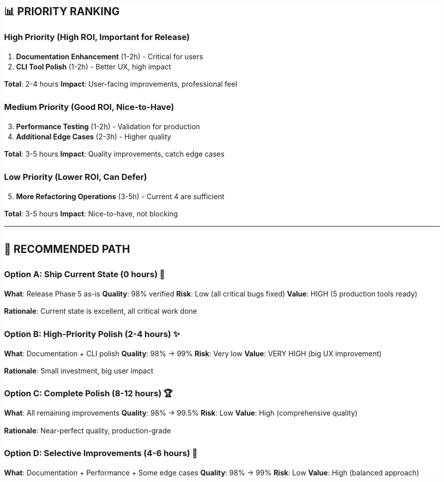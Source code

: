 
## 📊 PRIORITY RANKING

### High Priority (High ROI, Important for Release)
1. **Documentation Enhancement** (1-2h) - Critical for users
2. **CLI Tool Polish** (1-2h) - Better UX, high impact

**Total**: 2-4 hours
**Impact**: User-facing improvements, professional feel

### Medium Priority (Good ROI, Nice-to-Have)
3. **Performance Testing** (1-2h) - Validation for production
4. **Additional Edge Cases** (2-3h) - Higher quality

**Total**: 3-5 hours
**Impact**: Quality improvements, catch edge cases

### Low Priority (Lower ROI, Can Defer)
5. **More Refactoring Operations** (3-5h) - Current 4 are sufficient

**Total**: 3-5 hours
**Impact**: Nice-to-have, not blocking

---

## 🎯 RECOMMENDED PATH

### Option A: Ship Current State (0 hours) 🚀
**What**: Release Phase 5 as-is
**Quality**: 98% verified
**Risk**: Low (all critical bugs fixed)
**Value**: HIGH (5 production tools ready)

**Rationale**: Current state is excellent, all critical work done

### Option B: High-Priority Polish (2-4 hours) ✨
**What**: Documentation + CLI polish
**Quality**: 98% → 99%
**Risk**: Very low
**Value**: VERY HIGH (big UX improvement)

**Rationale**: Small investment, big user impact

### Option C: Complete Polish (8-12 hours) 🏆
**What**: All remaining improvements
**Quality**: 98% → 99.5%
**Risk**: Low
**Value**: High (comprehensive quality)

**Rationale**: Near-perfect quality, production-grade

### Option D: Selective Improvements (4-6 hours) 🎨
**What**: Documentation + Performance + Some edge cases
**Quality**: 98% → 99%
**Risk**: Low
**Value**: High (balanced approach)

